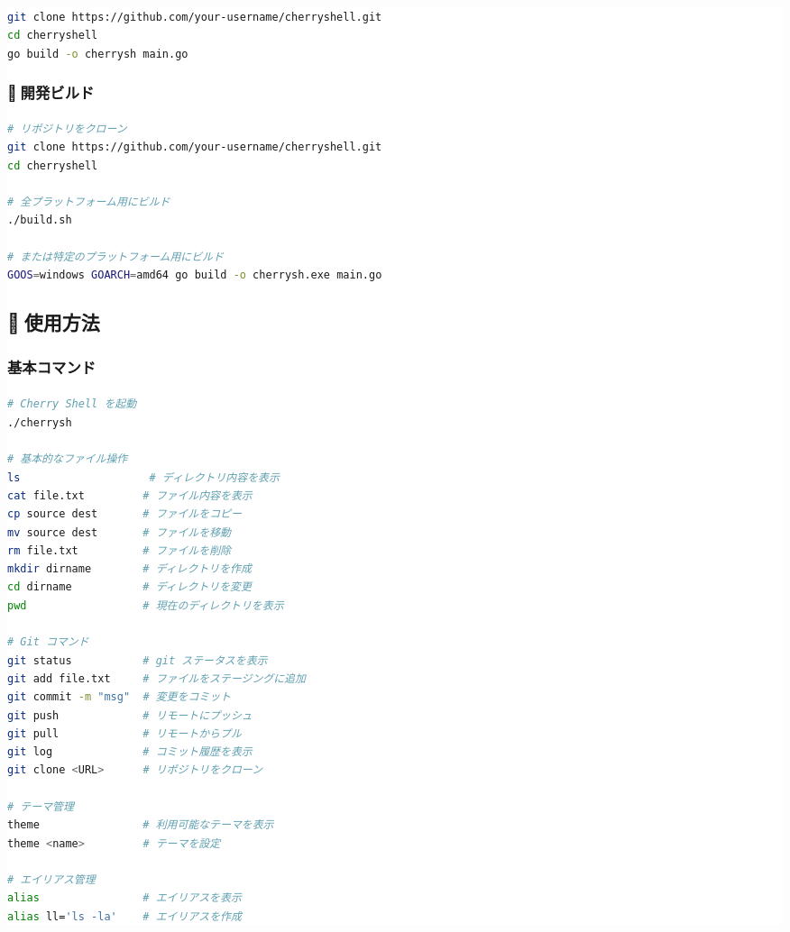 ```bash
git clone https://github.com/your-username/cherryshell.git
cd cherryshell
go build -o cherrysh main.go
```

### 🔨 開発ビルド

```bash
# リポジトリをクローン
git clone https://github.com/your-username/cherryshell.git
cd cherryshell

# 全プラットフォーム用にビルド
./build.sh

# または特定のプラットフォーム用にビルド
GOOS=windows GOARCH=amd64 go build -o cherrysh.exe main.go
```

## 🚀 使用方法

### 基本コマンド

```bash
# Cherry Shell を起動
./cherrysh

# 基本的なファイル操作
ls                    # ディレクトリ内容を表示
cat file.txt         # ファイル内容を表示
cp source dest       # ファイルをコピー
mv source dest       # ファイルを移動
rm file.txt          # ファイルを削除
mkdir dirname        # ディレクトリを作成
cd dirname           # ディレクトリを変更
pwd                  # 現在のディレクトリを表示

# Git コマンド
git status           # git ステータスを表示
git add file.txt     # ファイルをステージングに追加
git commit -m "msg"  # 変更をコミット
git push             # リモートにプッシュ
git pull             # リモートからプル
git log              # コミット履歴を表示
git clone <URL>      # リポジトリをクローン

# テーマ管理
theme                # 利用可能なテーマを表示
theme <name>         # テーマを設定

# エイリアス管理
alias                # エイリアスを表示
alias ll='ls -la'    # エイリアスを作成
```
